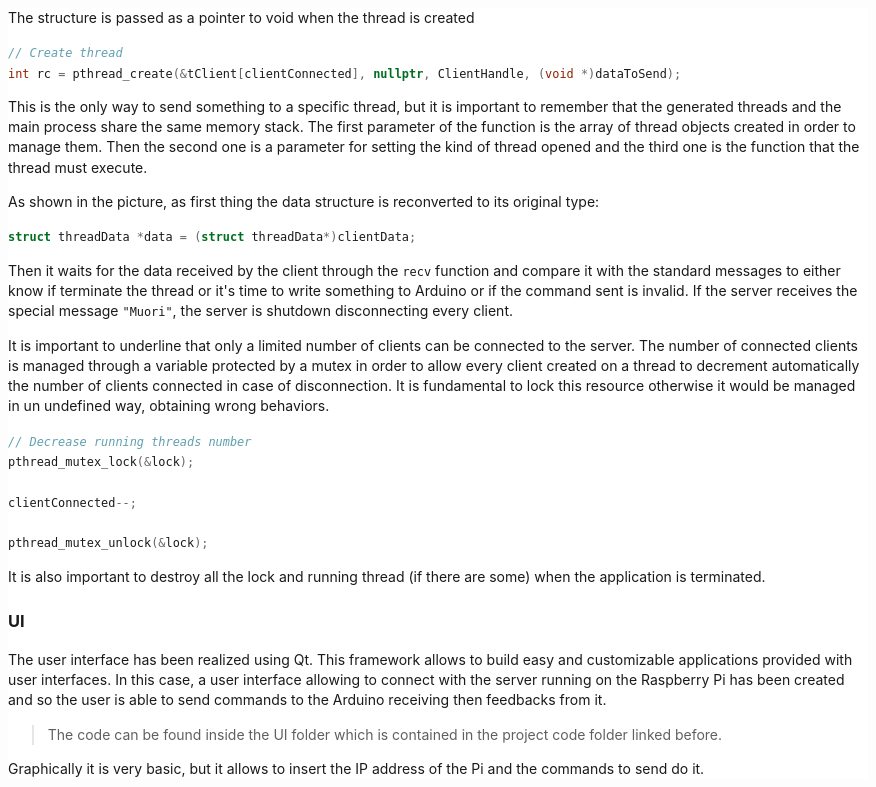 The structure is passed as a pointer to void when the thread is created
```C++
// Create thread
int rc = pthread_create(&tClient[clientConnected], nullptr, ClientHandle, (void *)dataToSend);
```
This is the only way to send something to a specific thread, but it is important to remember that the generated threads and the main process share the same memory stack. The first parameter of the function is the array of thread objects created in order to manage them. Then the second one is a parameter for setting the kind of thread opened and the third one is the function that the thread must execute.

As shown in the picture, as first thing the data structure is reconverted to its original type:
```C++
struct threadData *data = (struct threadData*)clientData;
```
Then it waits for the data received by the client through the `recv` function and compare it with the standard messages to either know if terminate the thread or it's time to write something to Arduino or if the command sent is invalid. If the server receives the special message `"Muori"`, the server is shutdown disconnecting every client.

It is important to underline that only a limited number of clients can be connected to the server. The number of connected clients is managed through a variable protected by a mutex in order to allow every client created on a thread to decrement automatically the number of clients connected in case of disconnection. It is fundamental to lock this resource otherwise it would be managed in un undefined way, obtaining wrong behaviors.
```C++
// Decrease running threads number
pthread_mutex_lock(&lock);

clientConnected--;

pthread_mutex_unlock(&lock);
```

It is also important to destroy all the lock and running thread (if there are some) when the application is terminated.

### UI
The user interface has been realized using Qt. This framework allows to build easy and customizable applications provided with user interfaces. In this case, a user interface allowing to connect with the server running on the Raspberry Pi has been created and so the user is able to send commands to the Arduino receiving then feedbacks from it.
> The code can be found inside the UI folder which is contained in the project code folder linked before.

Graphically it is very basic, but it allows to insert the IP address of the Pi and the commands to send do it.
